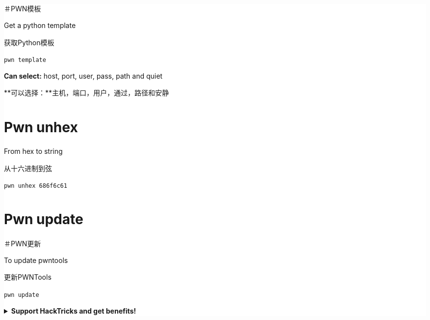 ＃PWN模板

Get a python template

获取Python模板

```
pwn template
```

**Can select:** host, port, user, pass, path and quiet

**可以选择：**主机，端口，用户，通过，路径和安静

# Pwn unhex

From hex to string

从十六进制到弦

```
pwn unhex 686f6c61
```

# Pwn update

＃PWN更新

To update pwntools

更新PWNTools

```
pwn update
```


<details><summary><strong>Support HackTricks and get benefits!</strong></summary></details>


